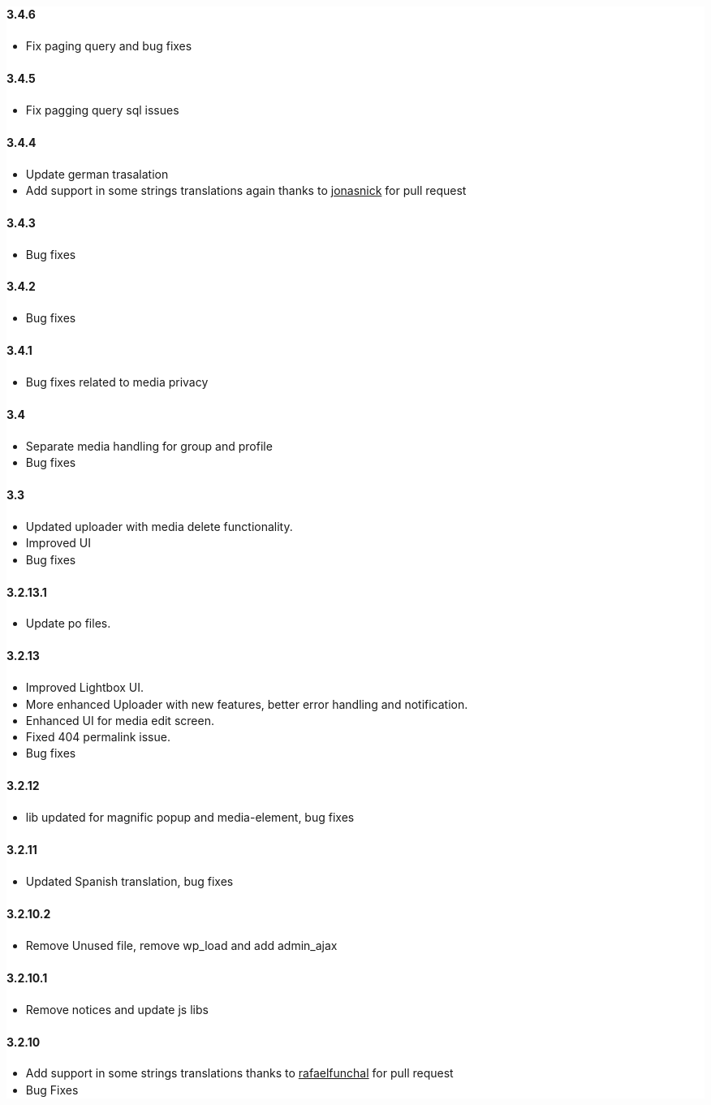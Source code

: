 #### 3.4.6 ####
* Fix paging query and bug fixes

#### 3.4.5 ####
* Fix pagging query sql issues

#### 3.4.4 ####
* Update german trasalation
* Add support in some strings translations again thanks to [jonasnick](https://github.com/jonasnick) for pull request

#### 3.4.3 ####
* Bug fixes

#### 3.4.2 ####
* Bug fixes

#### 3.4.1 ####
* Bug fixes related to media privacy

#### 3.4 ####
* Separate media handling for group and profile
* Bug fixes

#### 3.3 ####
* Updated uploader with media delete functionality.
* Improved UI
* Bug fixes

#### 3.2.13.1 ####
* Update po files.

#### 3.2.13 ####
* Improved Lightbox UI.
* More enhanced Uploader with new features, better error handling and notification.
* Enhanced UI for media edit screen.
* Fixed 404 permalink issue.
* Bug fixes

#### 3.2.12 ####
* lib updated for magnific popup and media-element, bug fixes

#### 3.2.11 ####
* Updated Spanish translation, bug fixes

#### 3.2.10.2 ####
* Remove Unused file, remove wp_load and add admin_ajax

#### 3.2.10.1 ####
* Remove notices and update js libs

#### 3.2.10 ####
* Add support in some strings translations thanks to [rafaelfunchal](profiles.wordpress.org/rafaelfunchal) for pull request
* Bug Fixes
